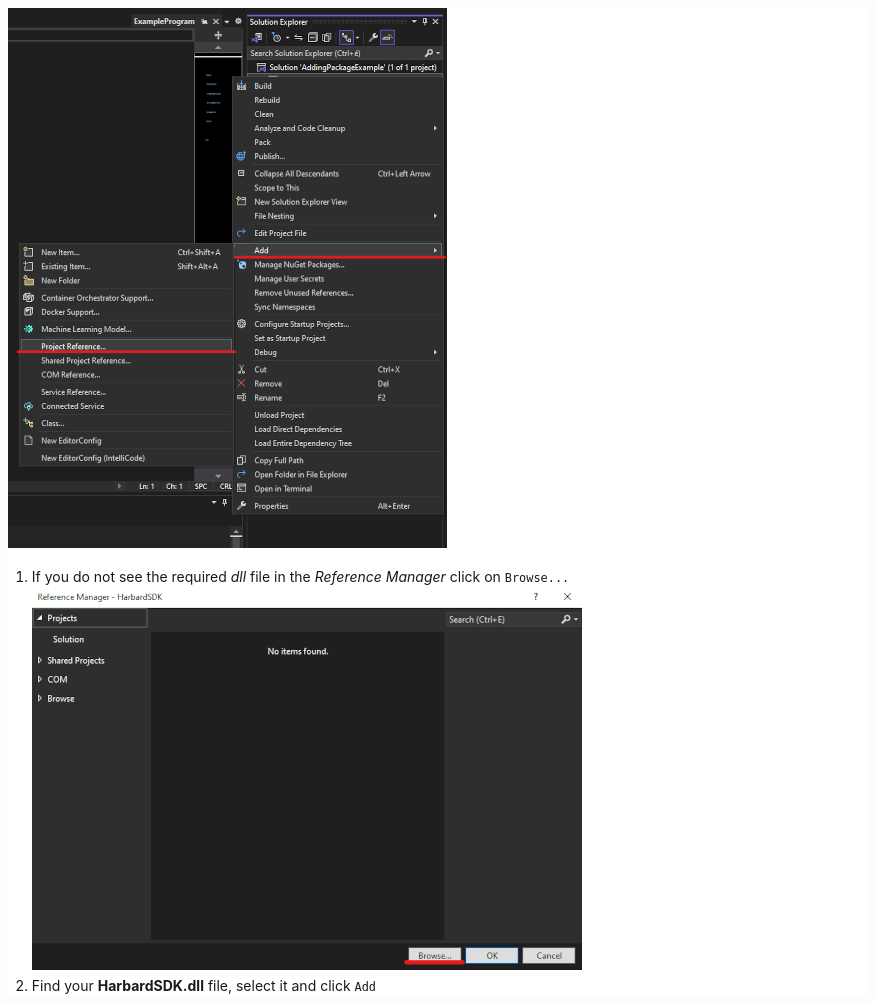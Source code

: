 ![Add Project Reference](Assets/Images/Add_ProjectReference.png)
1. If you do not see the required *dll* file in the *Reference Manager* click on `Browse...`<br>
![Reference Manager](Assets/Images/ReferenceManager.png)
1. Find your **HarbardSDK.dll** file, select it and click `Add`<br>